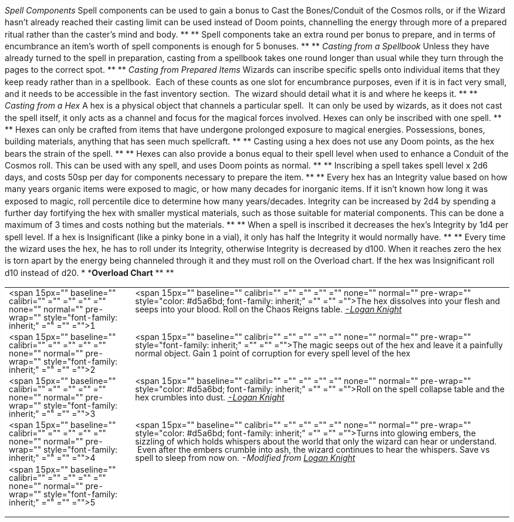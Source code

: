*Spell Components*  Spell components can be used to gain a bonus to Cast the Bones/Conduit of the Cosmos rolls, or if the Wizard hasn’t already reached their casting limit can be used instead of Doom points, channelling the energy through more of a prepared ritual rather than the caster’s mind and body.  **   **    Spell components take an extra round per bonus to prepare, and in terms of encumbrance an item’s worth of spell components is enough for 5 bonuses.  **   **  *Casting from a Spellbook*  Unless they have already turned to the spell in preparation, casting from a spellbook takes one round longer than usual while they turn through the pages to the correct spot.  **   **    *Casting from Prepared Items*  Wizards can inscribe specific spells onto individual items that they keep ready rather than in a spellbook.  Each of these counts as one slot for encumbrance purposes, even if it is in fact very small, and it needs to be accessible in the fast inventory section.  The wizard should detail what it is and where he keeps it.  **   **    *Casting from a Hex*  A hex is a physical object that channels a particular spell.  It can only be used by wizards, as it does not cast the spell itself, it only acts as a channel and focus for the magical forces involved. Hexes can only be inscribed with one spell.  **   **    Hexes can only be crafted from items that have undergone prolonged exposure to magical energies. Possessions, bones, building materials, anything that has seen much spellcraft.  **   **    Casting using a hex does not use any Doom points, as the hex bears the strain of the spell.  **   **    Hexes can also provide a bonus equal to their spell level when used to enhance a Conduit of the Cosmos roll. This can be used with any spell, and uses Doom points as normal.  **   **    Inscribing a spell takes spell level x 2d6 days, and costs 50sp per day for components necessary to prepare the item.   **   **    Every hex has an Integrity value based on how many years organic items were exposed to magic, or how many decades for inorganic items. If it isn’t known how long it was exposed to magic, roll percentile dice to determine how many years/decades. Integrity can be increased by 2d4 by spending a further day fortifying the hex with smaller mystical materials, such as those suitable for material components. This can be done a maximum of 3 times and costs nothing but the materials.  **   **    When a spell is inscribed it decreases the hex’s Integrity by 1d4 per spell level. If a hex is Insignificant (like a pinky bone in a vial), it only has half the Integrity it would normally have.  **   **    Every time the wizard uses the hex, he has to roll under its Integrity, otherwise Integrity is decreased by d100. When it reaches zero the hex is torn apart by the energy being channeled through it and they must roll on the Overload chart. If the hex was Insignificant roll d10 instead of d20.  *   ***Overload Chart**  **   **    <table> <tbody> <tr class="odd"> <td><div dir="ltr" style="line-height: 1; margin-bottom: 0pt; margin-top: 0pt;"> <span 15px="" baseline="" calibri="" ="" ="" ="" ="" none="" normal="" pre-wrap="" style="font-family: inherit;" ="" ="" ="">1</span> </div></td> <td><div dir="ltr" style="line-height: 1; margin-bottom: 0pt; margin-top: 0pt;"> <span 15px="" baseline="" calibri="" ="" ="" ="" ="" none="" normal="" pre-wrap="" style="color: #d5a6bd; font-family: inherit;" ="" ="" ="">The hex dissolves into your flesh and seeps into your blood. Roll on the Chaos Reigns table. <em><a href="http://www.lastgaspgrimoire.com/">-Logan Knight</a></em></span> </div></td> </tr> <tr class="even"> <td><div dir="ltr" style="line-height: 1; margin-bottom: 0pt; margin-top: 0pt;"> <span 15px="" baseline="" calibri="" ="" ="" ="" ="" none="" normal="" pre-wrap="" style="font-family: inherit;" ="" ="" ="">2</span> </div></td> <td><div dir="ltr" style="line-height: 1; margin-bottom: 0pt; margin-top: 0pt;"> <span 15px="" baseline="" calibri="" ="" ="" ="" ="" none="" normal="" pre-wrap="" style="font-family: inherit;" ="" ="" ="">The magic seeps out of the hex and leave it a painfully normal object. Gain 1 point of corruption for every spell level of the hex </span> </div></td> </tr> <tr class="odd"> <td><div dir="ltr" style="line-height: 1; margin-bottom: 0pt; margin-top: 0pt;"> <span 15px="" baseline="" calibri="" ="" ="" ="" ="" none="" normal="" pre-wrap="" style="font-family: inherit;" ="" ="" ="">3</span> </div></td> <td><div dir="ltr" style="line-height: 1; margin-bottom: 0pt; margin-top: 0pt;"> <span 15px="" baseline="" calibri="" ="" ="" ="" ="" none="" normal="" pre-wrap="" style="color: #d5a6bd; font-family: inherit;" ="" ="" ="">Roll on the spell collapse table and the hex crumbles into dust. <em><a href="http://www.lastgaspgrimoire.com/">-Logan Knight</a></em></span> </div></td> </tr> <tr class="even"> <td><div dir="ltr" style="line-height: 1; margin-bottom: 0pt; margin-top: 0pt;"> <span 15px="" baseline="" calibri="" ="" ="" ="" ="" none="" normal="" pre-wrap="" style="font-family: inherit;" ="" ="" ="">4</span> </div></td> <td><div dir="ltr" style="line-height: 1; margin-bottom: 0pt; margin-top: 0pt;"> <span 15px="" baseline="" calibri="" ="" ="" ="" ="" none="" normal="" pre-wrap="" style="color: #d5a6bd; font-family: inherit;" ="" ="" ="">Turns into glowing embers, the sizzling of which holds whispers about the world that only the wizard can hear or understand.  Even after the embers crumble into ash, the wizard continues to hear the whispers. Save vs spell to sleep from now on. <em>-Modified from <a href="http://www.lastgaspgrimoire.com/">Logan Knight</a></em></span> </div></td> </tr> <tr class="odd"> <td><div dir="ltr" style="line-height: 1; margin-bottom: 0pt; margin-top: 0pt;"> <span 15px="" baseline="" calibri="" ="" ="" ="" ="" none="" normal="" pre-wrap="" style="font-family: inherit;" ="" ="" ="">5</span>